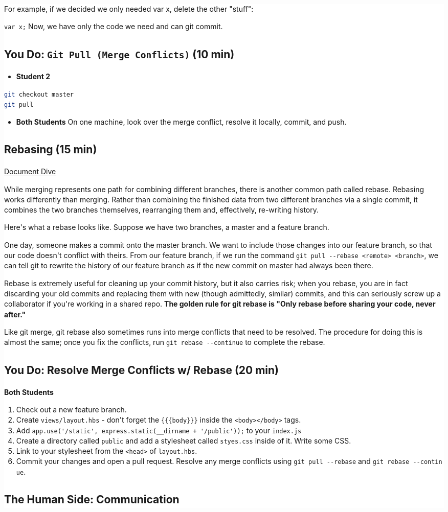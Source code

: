 For example, if we decided we only needed var x, delete the other "stuff":

`var x;`
Now, we have only the code we need and can git commit.

## You Do: `Git Pull (Merge Conflicts)` (10 min)

- **Student 2**
``` bash
git checkout master
git pull
```
- **Both Students** On one machine, look over the merge conflict, resolve it locally, commit, and push.


## Rebasing (15 min)

[Document Dive](https://www.atlassian.com/git/tutorials/merging-vs-rebasing/)

While merging represents one path for combining different branches, there is another common path called rebase. Rebasing works differently than merging. Rather than combining the finished data from two different branches via a single commit, it combines the two branches themselves, rearranging them and, effectively, re-writing history.

Here's what a rebase looks like. Suppose we have two branches, a master and a feature branch.

One day, someone makes a commit onto the master branch. We want to include those changes into our feature branch, so that our code doesn't conflict with theirs. From our feature branch, if we run the command `git pull --rebase <remote> <branch>`, we can tell git to rewrite the history of our feature branch as if the new commit on master had always been there.

Rebase is extremely useful for cleaning up your commit history, but it also carries risk; when you rebase, you are in fact discarding your old commits and replacing them with new (though admittedly, similar) commits, and this can seriously screw up a collaborator if you're working in a shared repo. **The golden rule for git rebase is "Only rebase before sharing your code, never after."**

Like git merge, git rebase also sometimes runs into merge conflicts that need to be resolved. The procedure for doing this is almost the same; once you fix the conflicts, run `git rebase --continue` to complete the rebase.

## You Do: Resolve Merge Conflicts w/ Rebase (20 min)

**Both Students**
1. Check out a new feature branch.
1. Create `views/layout.hbs` - don't forget the `{{{body}}}` inside the `<body></body>` tags.
2. Add `app.use('/static', express.static(__dirname + '/public'));` to your `index.js`
3. Create a directory called `public` and add a stylesheet called `styes.css` inside of it. Write some CSS.
4. Link to your stylesheet from the `<head>` of `layout.hbs`.
5. Commit your changes and open a pull request. Resolve any merge conflicts using `git pull --rebase` and `git rebase --continue`.

## The Human Side: Communication
